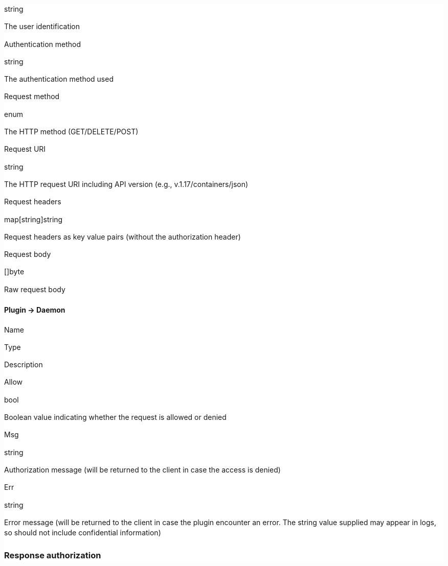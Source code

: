string

The user identification

Authentication method

string

The authentication method used

Request method

enum

The HTTP method (GET/DELETE/POST)

Request URI

string

The HTTP request URI including API version (e.g., v.1.17/containers/json)

Request headers

map[string]string

Request headers as key value pairs (without the authorization header)

Request body

[]byte

Raw request body

#### Plugin -> Daemon

Name

Type

Description

Allow

bool

Boolean value indicating whether the request is allowed or denied

Msg

string

Authorization message (will be returned to the client in case the access is denied)

Err

string

Error message (will be returned to the client in case the plugin encounter an error. The string value supplied may appear in logs, so should not include confidential information)

### Response authorization[](https://docs.docker.com/engine/extend/plugins_authorization/#response-authorization)
